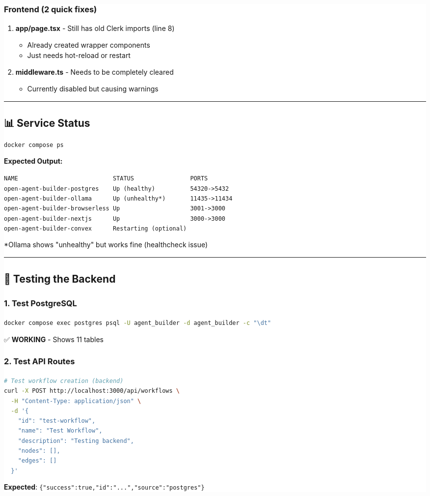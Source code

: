 ### Frontend (2 quick fixes)
1. **app/page.tsx** - Still has old Clerk imports (line 8)
   - Already created wrapper components
   - Just needs hot-reload or restart
   
2. **middleware.ts** - Needs to be completely cleared
   - Currently disabled but causing warnings

---

## 📊 Service Status

```bash
docker compose ps
```

**Expected Output:**
```
NAME                           STATUS                PORTS
open-agent-builder-postgres    Up (healthy)          54320->5432
open-agent-builder-ollama      Up (unhealthy*)       11435->11434
open-agent-builder-browserless Up                    3001->3000
open-agent-builder-nextjs      Up                    3000->3000
open-agent-builder-convex      Restarting (optional)
```

*Ollama shows "unhealthy" but works fine (healthcheck issue)

---

## 🧪 Testing the Backend

### 1. Test PostgreSQL
```bash
docker compose exec postgres psql -U agent_builder -d agent_builder -c "\dt"
```
✅ **WORKING** - Shows 11 tables

### 2. Test API Routes
```bash
# Test workflow creation (backend)
curl -X POST http://localhost:3000/api/workflows \
  -H "Content-Type: application/json" \
  -d '{
    "id": "test-workflow",
    "name": "Test Workflow",
    "description": "Testing backend",
    "nodes": [],
    "edges": []
  }'
```

**Expected**: `{"success":true,"id":"...","source":"postgres"}`
